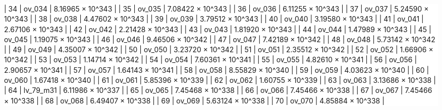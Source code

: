 | 34 | ov_034 | 8.16965 × 10^343 |
| 35 | ov_035 | 7.08422 × 10^343 |
| 36 | ov_036 | 6.11255 × 10^343 |
| 37 | ov_037 | 5.24590 × 10^343 |
| 38 | ov_038 | 4.47602 × 10^343 |
| 39 | ov_039 | 3.79512 × 10^343 |
| 40 | ov_040 | 3.19580 × 10^343 |
| 41 | ov_041 | 2.67106 × 10^343 |
| 42 | ov_042 | 2.21428 × 10^343 |
| 43 | ov_043 | 1.81920 × 10^343 |
| 44 | ov_044 | 1.47989 × 10^343 |
| 45 | ov_045 | 1.19075 × 10^343 |
| 46 | ov_046 | 9.46506 × 10^342 |
| 47 | ov_047 | 7.42189 × 10^342 |
| 48 | ov_048 | 5.73142 × 10^342 |
| 49 | ov_049 | 4.35007 × 10^342 |
| 50 | ov_050 | 3.23720 × 10^342 |
| 51 | ov_051 | 2.35512 × 10^342 |
| 52 | ov_052 | 1.66906 × 10^342 |
| 53 | ov_053 | 1.14714 × 10^342 |
| 54 | ov_054 | 7.60361 × 10^341 |
| 55 | ov_055 | 4.82610 × 10^341 |
| 56 | ov_056 | 2.90657 × 10^341 |
| 57 | ov_057 | 1.64143 × 10^341 |
| 58 | ov_058 | 8.55829 × 10^340 |
| 59 | ov_059 | 4.03623 × 10^340 |
| 60 | ov_060 | 1.67418 × 10^340 |
| 61 | ov_061 | 5.85396 × 10^339 |
| 62 | ov_062 | 1.60755 × 10^339 |
| 63 | ov_063 | 3.13686 × 10^338 |
| 64 | lv_79_m31 | 6.11986 × 10^337 |
| 65 | ov_065 | 7.45468 × 10^338 |
| 66 | ov_066 | 7.45466 × 10^338 |
| 67 | ov_067 | 7.45466 × 10^338 |
| 68 | ov_068 | 6.49407 × 10^338 |
| 69 | ov_069 | 5.63124 × 10^338 |
| 70 | ov_070 | 4.85884 × 10^338 |